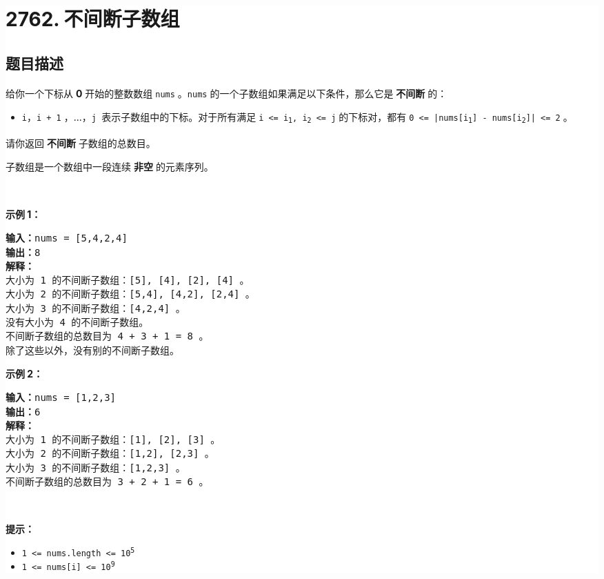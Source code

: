 # 2762. 不间断子数组

## 题目描述

<p>给你一个下标从 <strong>0</strong>&nbsp;开始的整数数组&nbsp;<code>nums</code>&nbsp;。<code>nums</code>&nbsp;的一个子数组如果满足以下条件，那么它是 <strong>不间断</strong> 的：</p>

<ul>
	<li><code>i</code>，<code>i + 1</code>&nbsp;，...，<code>j</code><sub> </sub>&nbsp;表示子数组中的下标。对于所有满足&nbsp;<code>i &lt;= i<sub>1</sub>, i<sub>2</sub> &lt;= j</code>&nbsp;的下标对，都有 <code>0 &lt;= |nums[i<sub>1</sub>] - nums[i<sub>2</sub>]| &lt;= 2</code>&nbsp;。</li>
</ul>

<p>请你返回 <strong>不间断</strong> 子数组的总数目。</p>

<p>子数组是一个数组中一段连续 <strong>非空</strong>&nbsp;的元素序列。</p>

<p>&nbsp;</p>

<p><strong>示例 1：</strong></p>

<pre>
<b>输入：</b>nums = [5,4,2,4]
<strong>输出：</strong>8
<b>解释：</b>
大小为 1 的不间断子数组：[5], [4], [2], [4] 。
大小为 2 的不间断子数组：[5,4], [4,2], [2,4] 。
大小为 3 的不间断子数组：[4,2,4] 。
没有大小为 4 的不间断子数组。
不间断子数组的总数目为 4 + 3 + 1 = 8 。
除了这些以外，没有别的不间断子数组。
</pre>

<p><strong>示例 2：</strong></p>

<pre>
<b>输入：</b>nums = [1,2,3]
<b>输出：</b>6
<b>解释：</b>
大小为 1 的不间断子数组：[1], [2], [3] 。
大小为 2 的不间断子数组：[1,2], [2,3] 。
大小为 3 的不间断子数组：[1,2,3] 。
不间断子数组的总数目为 3 + 2 + 1 = 6 。
</pre>

<p>&nbsp;</p>

<p><strong>提示：</strong></p>

<ul>
	<li><code>1 &lt;= nums.length &lt;= 10<sup>5</sup></code></li>
	<li><code>1 &lt;= nums[i] &lt;= 10<sup>9</sup></code></li>
</ul>

